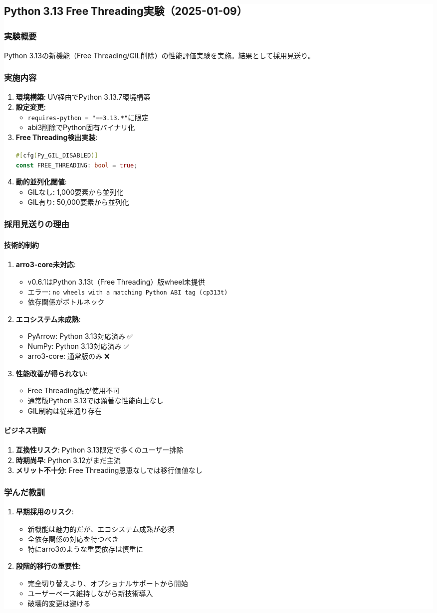 ## Python 3.13 Free Threading実験（2025-01-09）

### 実験概要
Python 3.13の新機能（Free Threading/GIL削除）の性能評価実験を実施。結果として採用見送り。

### 実施内容
1. **環境構築**: UV経由でPython 3.13.7環境構築
2. **設定変更**: 
   - `requires-python = "==3.13.*"`に限定
   - abi3削除でPython固有バイナリ化
3. **Free Threading検出実装**:
   ```rust
   #[cfg(Py_GIL_DISABLED)]
   const FREE_THREADING: bool = true;
   ```
4. **動的並列化閾値**:
   - GILなし: 1,000要素から並列化
   - GIL有り: 50,000要素から並列化

### 採用見送りの理由

#### 技術的制約
1. **arro3-core未対応**:
   - v0.6.1はPython 3.13t（Free Threading）版wheel未提供
   - エラー: `no wheels with a matching Python ABI tag (cp313t)`
   - 依存関係がボトルネック

2. **エコシステム未成熟**:
   - PyArrow: Python 3.13対応済み ✅
   - NumPy: Python 3.13対応済み ✅  
   - arro3-core: 通常版のみ ❌

3. **性能改善が得られない**:
   - Free Threading版が使用不可
   - 通常版Python 3.13では顕著な性能向上なし
   - GIL制約は従来通り存在

#### ビジネス判断
1. **互換性リスク**: Python 3.13限定で多くのユーザー排除
2. **時期尚早**: Python 3.12がまだ主流
3. **メリット不十分**: Free Threading恩恵なしでは移行価値なし

### 学んだ教訓

1. **早期採用のリスク**:
   - 新機能は魅力的だが、エコシステム成熟が必須
   - 全依存関係の対応を待つべき
   - 特にarro3のような重要依存は慎重に

2. **段階的移行の重要性**:
   - 完全切り替えより、オプショナルサポートから開始
   - ユーザーベース維持しながら新技術導入
   - 破壊的変更は避ける
